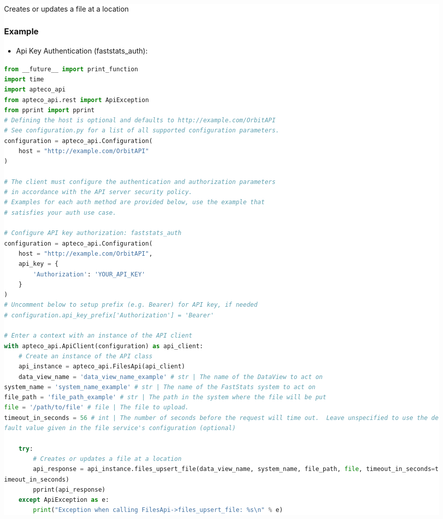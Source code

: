 Creates or updates a file at a location

### Example

* Api Key Authentication (faststats_auth):
```python
from __future__ import print_function
import time
import apteco_api
from apteco_api.rest import ApiException
from pprint import pprint
# Defining the host is optional and defaults to http://example.com/OrbitAPI
# See configuration.py for a list of all supported configuration parameters.
configuration = apteco_api.Configuration(
    host = "http://example.com/OrbitAPI"
)

# The client must configure the authentication and authorization parameters
# in accordance with the API server security policy.
# Examples for each auth method are provided below, use the example that
# satisfies your auth use case.

# Configure API key authorization: faststats_auth
configuration = apteco_api.Configuration(
    host = "http://example.com/OrbitAPI",
    api_key = {
        'Authorization': 'YOUR_API_KEY'
    }
)
# Uncomment below to setup prefix (e.g. Bearer) for API key, if needed
# configuration.api_key_prefix['Authorization'] = 'Bearer'

# Enter a context with an instance of the API client
with apteco_api.ApiClient(configuration) as api_client:
    # Create an instance of the API class
    api_instance = apteco_api.FilesApi(api_client)
    data_view_name = 'data_view_name_example' # str | The name of the DataView to act on
system_name = 'system_name_example' # str | The name of the FastStats system to act on
file_path = 'file_path_example' # str | The path in the system where the file will be put
file = '/path/to/file' # file | The file to upload.
timeout_in_seconds = 56 # int | The number of seconds before the request will time out.  Leave unspecified to use the default value given in the file service's configuration (optional)

    try:
        # Creates or updates a file at a location
        api_response = api_instance.files_upsert_file(data_view_name, system_name, file_path, file, timeout_in_seconds=timeout_in_seconds)
        pprint(api_response)
    except ApiException as e:
        print("Exception when calling FilesApi->files_upsert_file: %s\n" % e)
```
